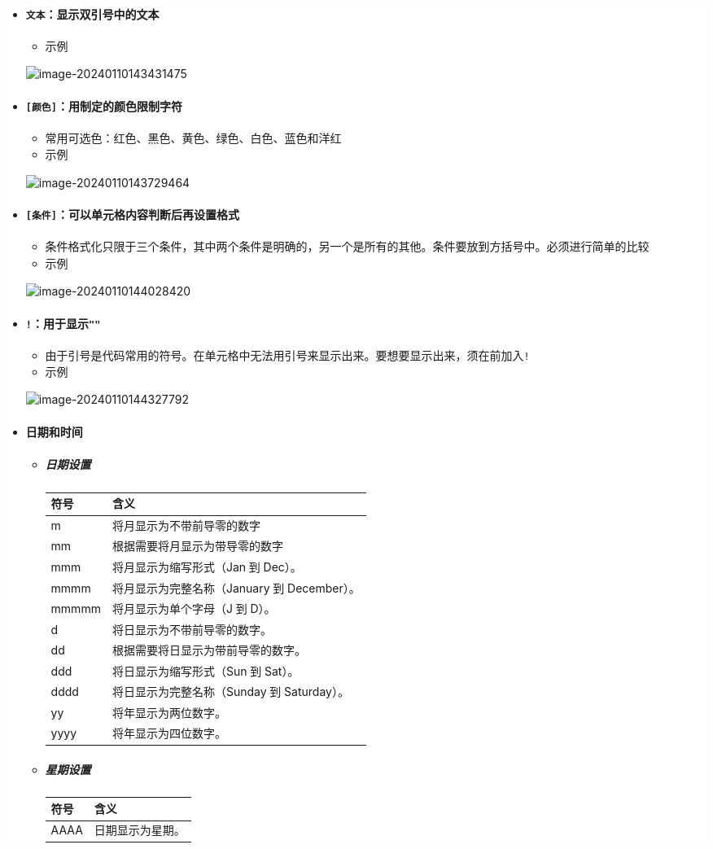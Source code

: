 - #### `文本`：显示双引号中的文本

  - 示例

  ![image-20240110143431475](https://lskypro-1309218011.cos.ap-shanghai.myqcloud.com/2024/01/10/659e3a7371438.png)

- #### `[颜色]`：用制定的颜色限制字符

  - 常用可选色：红色、黑色、黄色、绿色、白色、蓝色和洋红
  - 示例

  ![image-20240110143729464](https://lskypro-1309218011.cos.ap-shanghai.myqcloud.com/2024/01/10/659e3b258e28f.png)

- #### `[条件]`：可以单元格内容判断后再设置格式

  - 条件格式化只限于三个条件，其中两个条件是明确的，另一个是所有的其他。条件要放到方括号中。必须进行简单的比较
  - 示例

  ![image-20240110144028420](https://lskypro-1309218011.cos.ap-shanghai.myqcloud.com/2024/01/10/659e3bd8750e7.png)

- #### `!`：用于显示`""`

  - 由于引号是代码常用的符号。在单元格中无法用引号来显示出来。要想要显示出来，须在前加入`!`
  - 示例

  ![image-20240110144327792](https://lskypro-1309218011.cos.ap-shanghai.myqcloud.com/2024/01/10/659e3c8bc544b.png)

- #### 日期和时间

  - ##### 日期设置

    | 符号  | 含义                                        |
    | ----- | ------------------------------------------- |
    | m     | 将月显示为不带前导零的数字                  |
    | mm    | 根据需要将月显示为带导零的数字              |
    | mmm   | 将月显示为缩写形式（Jan 到 Dec）。          |
    | mmmm  | 将月显示为完整名称（January 到 December）。 |
    | mmmmm | 将月显示为单个字母（J 到 D）。              |
    | d     | 将日显示为不带前导零的数字。                |
    | dd    | 根据需要将日显示为带前导零的数字。          |
    | ddd   | 将日显示为缩写形式（Sun 到 Sat）。          |
    | dddd  | 将日显示为完整名称（Sunday 到 Saturday）。  |
    | yy    | 将年显示为两位数字。                        |
    | yyyy  | 将年显示为四位数字。                        |

  - ##### 星期设置

    | 符号 | 含义             |
    | ---- | ---------------- |
    | AAAA | 日期显示为星期。 |
